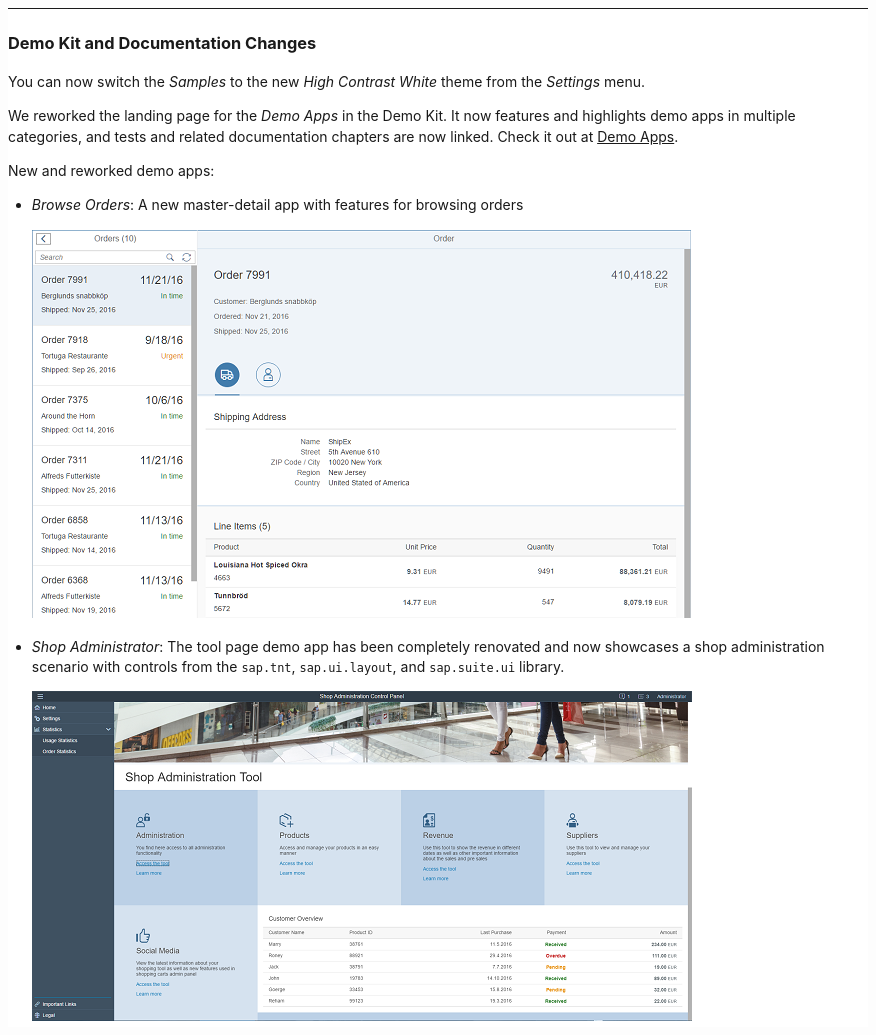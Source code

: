 
***

### Demo Kit and Documentation Changes

You can now switch the *Samples* to the new *High Contrast White* theme from the *Settings* menu.

We reworked the landing page for the *Demo Apps* in the Demo Kit. It now features and highlights demo apps in multiple categories, and tests and related documentation chapters are now linked. Check it out at [Demo Apps](https://sdk.openui5.orgdemoapps).

New and reworked demo apps:

-   *Browse Orders*: A new master-detail app with features for browsing orders

     ![](images/loio67c304672d8241b4a6496b969c01d972_LowRes.png) 

-   *Shop Administrator*: The tool page demo app has been completely renovated and now showcases a shop administration scenario with controls from the `sap.tnt`, `sap.ui.layout`, and `sap.suite.ui` library.

     ![](images/loioa053afde39624bf29121f26802d1d168_LowRes.png) 
